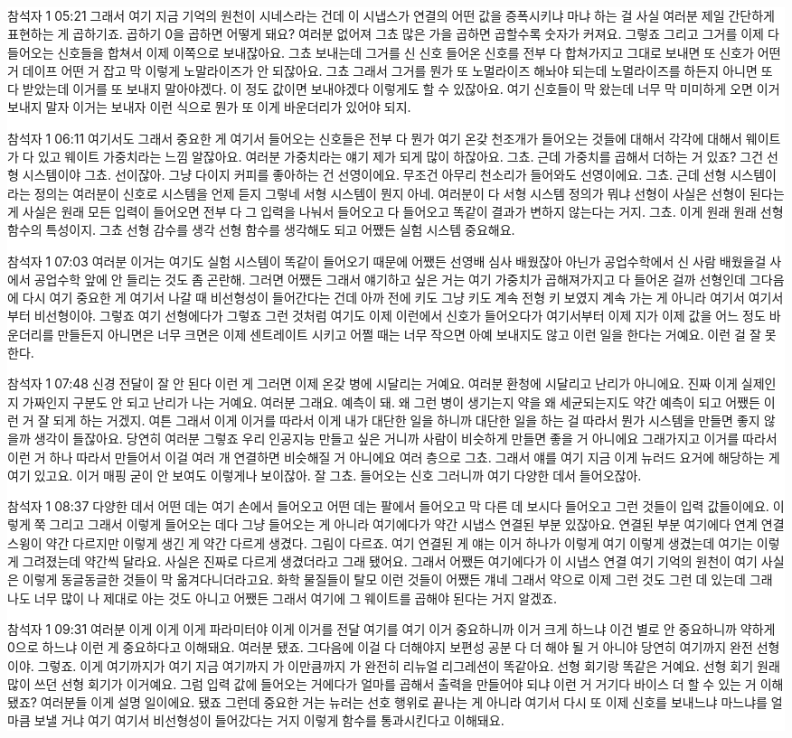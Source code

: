 참석자 1 05:21
그래서 여기 지금 기억의 원천이 시네스라는 건데 이 시냅스가 연결의 어떤 값을 증폭시키냐 마냐 하는 걸 사실 여러분 제일 간단하게 표현하는 게 곱하기죠.
곱하기 0을 곱하면 어떻게 돼요? 여러분 없어져 그쵸 많은 가을 곱하면 곱할수록 숫자가 커져요.
그렇죠 그리고 그거를 이제 다 들어오는 신호들을 합쳐서 이제 이쪽으로 보내잖아요.
그쵸 보내는데 그거를 신 신호 들어온 신호를 전부 다 합쳐가지고 그대로 보내면 또 신호가 어떤 거 데이프 어떤 거 잡고 막 이렇게 노말라이즈가 안 되잖아요.
그쵸 그래서 그거를 뭔가 또 노멀라이즈 해놔야 되는데 노멀라이즈를 하든지 아니면 또 다 받았는데 이거를 또 보내지 말아야겠다.
이 정도 값이면 보내야겠다 이렇게도 할 수 있잖아요.
여기 신호들이 막 왔는데 너무 막 미미하게 오면 이거 보내지 말자 이거는 보내자 이런 식으로 뭔가 또 이게 바운더리가 있어야 되지.

참석자 1 06:11
여기서도 그래서 중요한 게 여기서 들어오는 신호들은 전부 다 뭔가 여기 온갖 천조개가 들어오는 것들에 대해서 각각에 대해서 웨이트가 다 있고 웨이트 가중치라는 느낌 알잖아요.
여러분 가중치라는 얘기 제가 되게 많이 하잖아요.
그쵸. 근데 가중치를 곱해서 더하는 거 있죠? 그건 선형 시스템이야 그쵸.
선이잖아. 그냥 다이지 커피를 좋아하는 건 선영이에요.
무조건 아무리 천소리가 들어와도 선영이에요. 그쵸.
근데 선형 시스템이라는 정의는 여러분이 신호로 시스템을 언제 듣지 그렇네 서형 시스템이 뭔지 아네.
여러분이 다 서형 시스템 정의가 뭐냐 선형이 사실은 선형이 된다는 게 사실은 원래 모든 입력이 들어오면 전부 다 그 입력을 나눠서 들어오고 다 들어오고 똑같이 결과가 변하지 않는다는 거지.
그쵸. 이게 원래 원래 선형 함수의 특성이지. 그쵸 선형 감수를 생각 선형 함수를 생각해도 되고 어쨌든 실험 시스템 중요해요.

참석자 1 07:03
여러분 이거는 여기도 실험 시스템이 똑같이 들어오기 때문에 어쨌든 선영배 심사 배웠잖아 아닌가 공업수학에서 신 사람 배웠을걸 사에서 공업수학 앞에 안 들리는 것도 좀 곤란해.
그러면 어쨌든 그래서 얘기하고 싶은 거는 여기 가중치가 곱해져가지고 다 들어온 걸까 선형인데 그다음에 다시 여기 중요한 게 여기서 나갈 때 비선형성이 들어간다는 건데 아까 전에 키도 그냥 키도 계속 전형 키 보였지 계속 가는 게 아니라 여기서 여기서부터 비선형이야.
그렇죠 여기 선형에다가 그렇죠 그런 것처럼 여기도 이제 이런에서 신호가 들어오다가 여기서부터 이제 지가 이제 값을 어느 정도 바운더리를 만들든지 아니면은 너무 크면은 이제 센트레이트 시키고 어쩔 때는 너무 작으면 아예 보내지도 않고 이런 일을 한다는 거예요.
이런 걸 잘 못한다.

참석자 1 07:48
신경 전달이 잘 안 된다 이런 게 그러면 이제 온갖 병에 시달리는 거예요.
여러분 환청에 시달리고 난리가 아니에요. 진짜 이게 실제인지 가짜인지 구분도 안 되고 난리가 나는 거예요.
여러분 그래요. 예측이 돼. 왜 그런 병이 생기는지 약을 왜 세균되는지도 약간 예측이 되고 어쨌든 이런 거 잘 되게 하는 거겠지.
여튼 그래서 이게 이거를 따라서 이게 내가 대단한 일을 하니까 대단한 일을 하는 걸 따라서 뭔가 시스템을 만들면 좋지 않을까 생각이 들잖아요.
당연히 여러분 그렇죠 우리 인공지능 만들고 싶은 거니까 사람이 비슷하게 만들면 좋을 거 아니에요 그래가지고 이거를 따라서 이런 거 하나 따라서 만들어서 이걸 여러 개 연결하면 비슷해질 거 아니에요 여러 층으로 그쵸.
그래서 얘를 여기 지금 이게 뉴러드 요거에 해당하는 게 여기 있고요.
이거 매핑 굳이 안 보여도 이렇게나 보이잖아. 잘 그쵸.
들어오는 신호 그러니까 여기 다양한 데서 들어오잖아.

참석자 1 08:37
다양한 데서 어떤 데는 여기 손에서 들어오고 어떤 데는 팔에서 들어오고 막 다른 데 보시다 들어오고 그런 것들이 입력 값들이에요.
이렇게 쭉 그리고 그래서 이렇게 들어오는 데다 그냥 들어오는 게 아니라 여기에다가 약간 시냅스 연결된 부분 있잖아요.
연결된 부분 여기에다 연계 연결 스윙이 약간 다르지만 이렇게 생긴 게 약간 다르게 생겼다.
그림이 다르죠. 여기 연결된 게 얘는 이거 하나가 이렇게 여기 이렇게 생겼는데 여기는 이렇게 그려졌는데 약간씩 달라요.
사실은 진짜로 다르게 생겼더라고 그래 됐어요. 그래서 어쨌든 여기에다가 이 시냅스 연결 여기 기억의 원천이 여기 사실은 이렇게 동글동글한 것들이 막 옮겨다니더라고요.
화학 물질들이 탈모 이런 것들이 어쨌든 걔네 그래서 약으로 이제 그런 것도 그런 데 있는데 그래 나도 너무 많이 나 제대로 아는 것도 아니고 어쨌든 그래서 여기에 그 웨이트를 곱해야 된다는 거지 알겠죠.

참석자 1 09:31
여러분 이게 이게 이게 파라미터야 이게 이거를 전달 여기를 여기 이거 중요하니까 이거 크게 하느냐 이건 별로 안 중요하니까 약하게 0으로 하느냐 이런 게 중요하다고 이해돼요.
여러분 됐죠. 그다음에 이걸 다 더해야지 보편성 공분 다 더 해야 될 거 아니야 당연히 여기까지 완전 선형이야.
그렇죠. 이게 여기까지가 여기 지금 여기까지 가 이만큼까지 가 완전히 리뉴얼 리그레션이 똑같아요.
선형 회기랑 똑같은 거예요. 선형 회기 원래 많이 쓰던 선형 회기가 이거예요.
그럼 입력 값에 들어오는 거에다가 얼마를 곱해서 출력을 만들어야 되냐 이런 거 거기다 바이스 더 할 수 있는 거 이해됐죠?
여러분들 이게 설명 일이에요. 됐죠 그런데 중요한 거는 뉴러는 선호 행위로 끝나는 게 아니라 여기서 다시 또 이제 신호를 보내느냐 마느냐를 얼마큼 보낼 거냐 여기 여기서 비선형성이 들어갔다는 거지 이렇게 함수를 통과시킨다고 이해돼요.
